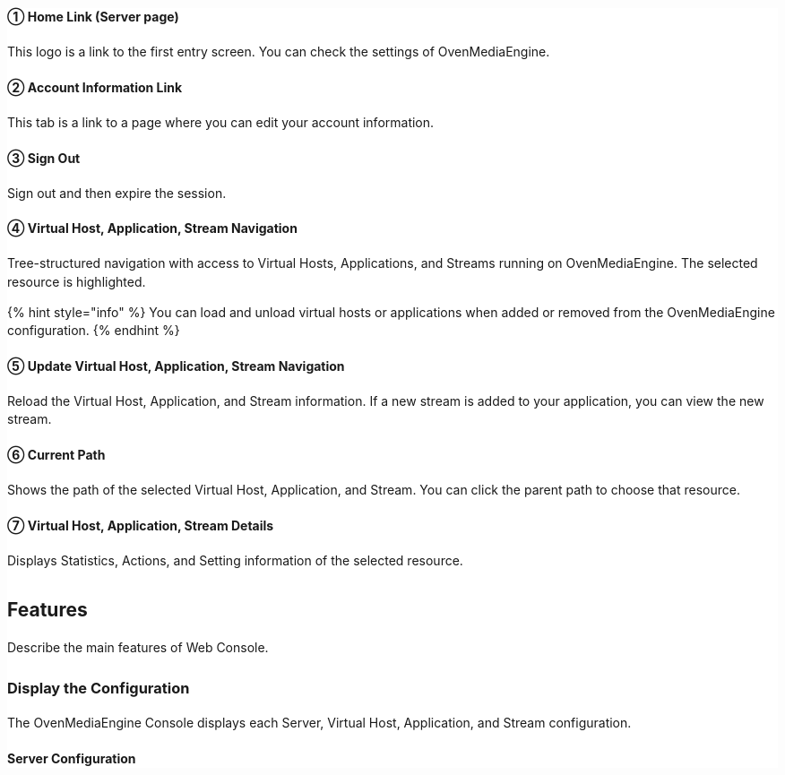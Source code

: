 #### ① Home Link (Server page)

This logo is a link to the first entry screen. You can check the settings of OvenMediaEngine.

#### ② Account Information Link

This tab is a link to a page where you can edit your account information.

#### ③ Sign Out

Sign out and then expire the session.

#### ④ Virtual Host, Application, Stream Navigation

Tree-structured navigation with access to Virtual Hosts, Applications, and Streams running on OvenMediaEngine. The selected resource is highlighted.

{% hint style="info" %}
You can load and unload virtual hosts or applications when added or removed from the OvenMediaEngine configuration.
{% endhint %}

#### ⑤ Update Virtual Host, Application, Stream Navigation

Reload the Virtual Host, Application, and Stream information. If a new stream is added to your application, you can view the new stream.

#### ⑥ Current Path

Shows the path of the selected Virtual Host, Application, and Stream. You can click the parent path to choose that resource.

#### ⑦ Virtual Host, Application, Stream Details

Displays Statistics, Actions, and Setting information of the selected resource.

## Features

Describe the main features of Web Console.

### Display the Configuration

The OvenMediaEngine Console displays each Server, Virtual Host, Application, and Stream configuration.

#### Server Configuration
